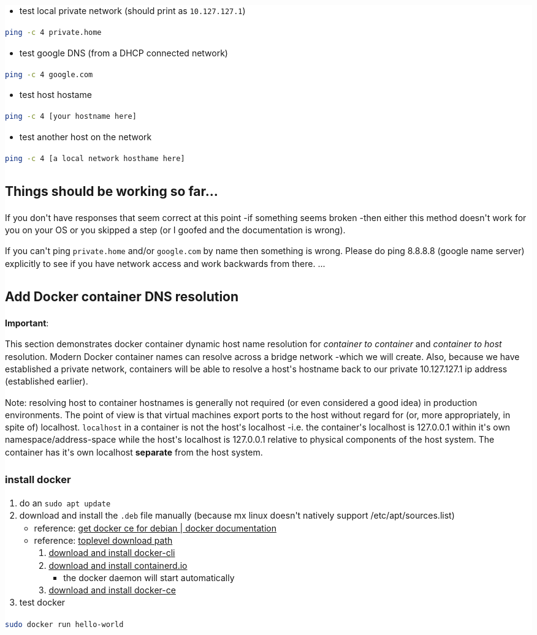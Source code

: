 * test local private network (should print as `10.127.127.1`)
```sh
ping -c 4 private.home
```

* test google DNS (from a DHCP connected network)
```sh
ping -c 4 google.com
```

* test host hostame
```sh
ping -c 4 [your hostname here]
```

* test another host on the network
```sh
ping -c 4 [a local network hosthame here]
```

## Things should be working so far...

If you don't have responses that seem correct at this point -if something seems broken -then either this method doesn't work for you on your OS or you skipped a step (or I goofed and the documentation is wrong).


If you can't ping `private.home` and/or `google.com` by name then something is wrong. Please do ping 8.8.8.8 (google name server) explicitly to see if you have network access and work backwards from there. ...

## Add Docker container DNS resolution

**Important**:

This section demonstrates docker container dynamic host name resolution for *container to container* and *container to host* resolution. Modern Docker container names can resolve across a bridge network -which we will create. Also, because we have established a private network, containers will be able to resolve a host's hostname back to our private 10.127.127.1 ip address (established earlier).

Note: resolving host to container hostnames is generally not required (or even considered a good idea) in production environments. The point of view is that virtual machines export ports to the host without regard for (or, more appropriately, in spite of) localhost. `localhost` in a container is not the host's localhost -i.e. the container's localhost is 127.0.0.1 within it's own namespace/address-space while the host's localhost is 127.0.0.1 relative to physical components of the host system. The container has it's own localhost **separate** from the host system.

### install docker

1. do an `sudo apt update`
2. download and install the `.deb` file manually (because mx linux doesn't natively support /etc/apt/sources.list)
    * reference: [get docker ce for debian | docker documentation](https://docs.docker.com/install/linux/docker-ce/debian/#install-from-a-package)
    * reference: [toplevel download path](https://download.docker.com/linux/debian/dists/stretch/pool/stable/amd64/)
        1. [download and install docker-cli](https://download.docker.com/linux/debian/dists/stretch/pool/stable/amd64/docker-ce-cli_18.09.1~3-0~debian-stretch_amd64.deb)
        2. [download and install containerd.io](https://download.docker.com/linux/debian/dists/stretch/pool/stable/amd64/containerd.io_1.2.2-1_amd64.deb)
           * the docker daemon will start automatically
        3. [download and install docker-ce](https://download.docker.com/linux/debian/dists/stretch/pool/stable/amd64/docker-ce_18.09.1~3-0~debian-stretch_amd64.deb)
3. test docker
```sh
sudo docker run hello-world
```
